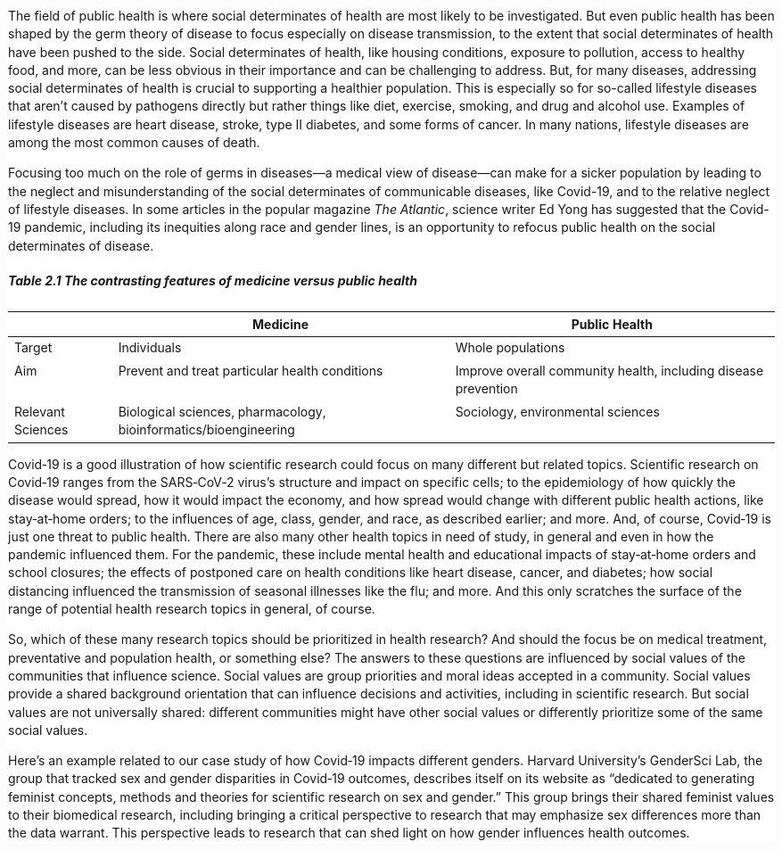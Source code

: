 The field of public health is where social determinates of health are most likely to be investigated. But even public health has been shaped by the germ theory of disease to focus especially on disease transmission, to the extent that social determinates of health have been pushed to the side. Social determinates of health, like housing conditions, exposure to pollution, access to healthy food, and more, can be less obvious in their importance and can be challenging to address. But, for many diseases, addressing social determinates of health is crucial to supporting a healthier population. This is especially so for so-called lifestyle diseases that aren’t caused by pathogens directly but rather things like diet, exercise, smoking, and drug and alcohol use. Examples of lifestyle diseases are heart disease, stroke, type II diabetes, and some forms of cancer. In many nations, lifestyle diseases are among the most common causes of death.

Focusing too much on the role of germs in diseases—a medical view of disease—can make for a sicker population by leading to the neglect and misunderstanding of the social determinates of communicable diseases, like Covid-19, and to the relative neglect of lifestyle diseases. In some articles in the popular magazine *The Atlantic*, science writer Ed Yong has suggested that the Covid-19 pandemic, including its inequities along race and gender lines, is an opportunity to refocus public health on the social determinates of disease.



##### Table 2.1 **The contrasting features of medicine versus public health**

|                   | Medicine                                                     | Public Health                                                |
| ----------------- | ------------------------------------------------------------ | ------------------------------------------------------------ |
| Target            | Individuals                                                  | Whole populations                                            |
| Aim               | Prevent and treat particular health conditions               | Improve overall community health, including disease prevention |
| Relevant Sciences | Biological sciences, pharmacology, bioinformatics/bioengineering | Sociology, environmental sciences                            |



Covid‐19 is a good illustration of how scientific research could focus on many different but related topics. Scientific research on Covid‐19 ranges from the SARS‐CoV‐2 virus’s structure and impact on specific cells; to the epidemiology of how quickly the disease would spread, how it would impact the economy, and how spread would change with different public health actions, like stay‐at‐home orders; to the influences of age, class, gender, and race, as described earlier; and more. And, of course, Covid‐19 is just one threat to public health. There are also many other health topics in need of study, in general and even in how the pandemic influenced them. For the pandemic, these include mental health and educational impacts of stay‐at‐home orders and school closures; the effects of postponed care on health conditions like heart disease, cancer, and diabetes; how social distancing influenced the transmission of seasonal illnesses like the flu; and more. And this only scratches the surface of the range of potential health research topics in general, of course.

So, which of these many research topics should be prioritized in health research? And should the focus be on medical treatment, preventative and population health, or something else? The answers to these questions are influenced by social values of the communities that influence science. Social values are group priorities and moral ideas accepted in a community. Social values provide a shared background orientation that can influence decisions and activities, including in scientific research. But social values are not universally shared: different communities might have other social values or differently prioritize some of the same social values.

Here’s an example related to our case study of how Covid‐19 impacts different genders. Harvard University’s GenderSci Lab, the group that tracked sex and gender disparities in Covid‐19 outcomes, describes itself on its website as “dedicated to generating feminist concepts, methods and theories for scientific research on sex and gender.” This group brings their shared feminist values to their biomedical research, including bringing a critical perspective to research that may emphasize sex differences more than the data warrant. This perspective leads to research that can shed light on how gender influences health outcomes.
